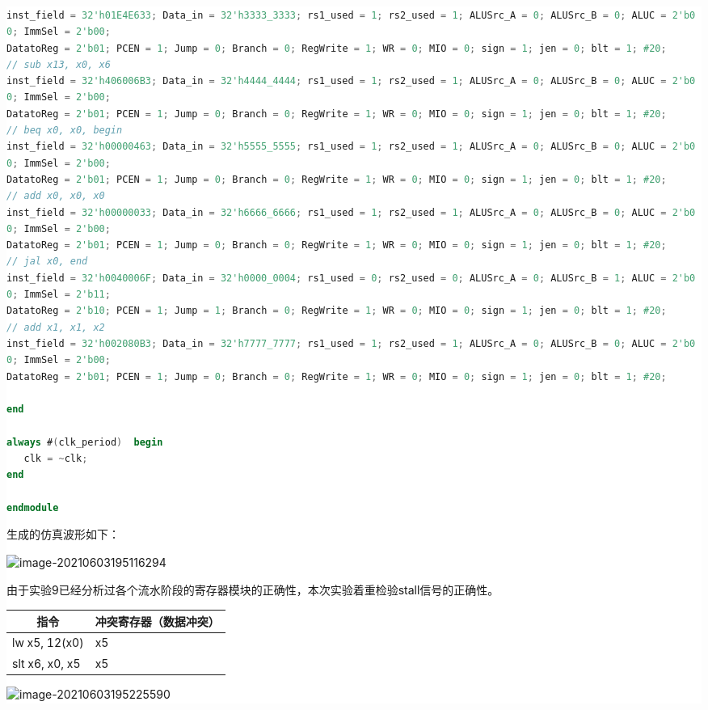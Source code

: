 ```verilog
inst_field = 32'h01E4E633; Data_in = 32'h3333_3333; rs1_used = 1; rs2_used = 1; ALUSrc_A = 0; ALUSrc_B = 0; ALUC = 2'b00; ImmSel = 2'b00;
DatatoReg = 2'b01; PCEN = 1; Jump = 0; Branch = 0; RegWrite = 1; WR = 0; MIO = 0; sign = 1; jen = 0; blt = 1; #20;
// sub x13, x0, x6
inst_field = 32'h406006B3; Data_in = 32'h4444_4444; rs1_used = 1; rs2_used = 1; ALUSrc_A = 0; ALUSrc_B = 0; ALUC = 2'b00; ImmSel = 2'b00;
DatatoReg = 2'b01; PCEN = 1; Jump = 0; Branch = 0; RegWrite = 1; WR = 0; MIO = 0; sign = 1; jen = 0; blt = 1; #20;
// beq x0, x0, begin
inst_field = 32'h00000463; Data_in = 32'h5555_5555; rs1_used = 1; rs2_used = 1; ALUSrc_A = 0; ALUSrc_B = 0; ALUC = 2'b00; ImmSel = 2'b00;
DatatoReg = 2'b01; PCEN = 1; Jump = 0; Branch = 0; RegWrite = 1; WR = 0; MIO = 0; sign = 1; jen = 0; blt = 1; #20;
// add x0, x0, x0
inst_field = 32'h00000033; Data_in = 32'h6666_6666; rs1_used = 1; rs2_used = 1; ALUSrc_A = 0; ALUSrc_B = 0; ALUC = 2'b00; ImmSel = 2'b00;
DatatoReg = 2'b01; PCEN = 1; Jump = 0; Branch = 0; RegWrite = 1; WR = 0; MIO = 0; sign = 1; jen = 0; blt = 1; #20;
// jal x0, end
inst_field = 32'h0040006F; Data_in = 32'h0000_0004; rs1_used = 0; rs2_used = 0; ALUSrc_A = 0; ALUSrc_B = 1; ALUC = 2'b00; ImmSel = 2'b11;
DatatoReg = 2'b10; PCEN = 1; Jump = 1; Branch = 0; RegWrite = 1; WR = 0; MIO = 0; sign = 1; jen = 0; blt = 1; #20;
// add x1, x1, x2
inst_field = 32'h002080B3; Data_in = 32'h7777_7777; rs1_used = 1; rs2_used = 1; ALUSrc_A = 0; ALUSrc_B = 0; ALUC = 2'b00; ImmSel = 2'b00;
DatatoReg = 2'b01; PCEN = 1; Jump = 0; Branch = 0; RegWrite = 1; WR = 0; MIO = 0; sign = 1; jen = 0; blt = 1; #20;

end

always #(clk_period)  begin
   clk = ~clk;
end

endmodule
```

生成的仿真波形如下：

![image-20210603195116294](C:\Users\lenovo\AppData\Roaming\Typora\typora-user-images\image-20210603195116294.png)

由于实验9已经分析过各个流水阶段的寄存器模块的正确性，本次实验着重检验stall信号的正确性。

| 指令           | 冲突寄存器（数据冲突） |
| -------------- | ---------------------- |
| lw x5, 12(x0)  | x5                     |
| slt x6, x0, x5 | x5                     |

![image-20210603195225590](C:\Users\lenovo\AppData\Roaming\Typora\typora-user-images\image-20210603195225590.png)
